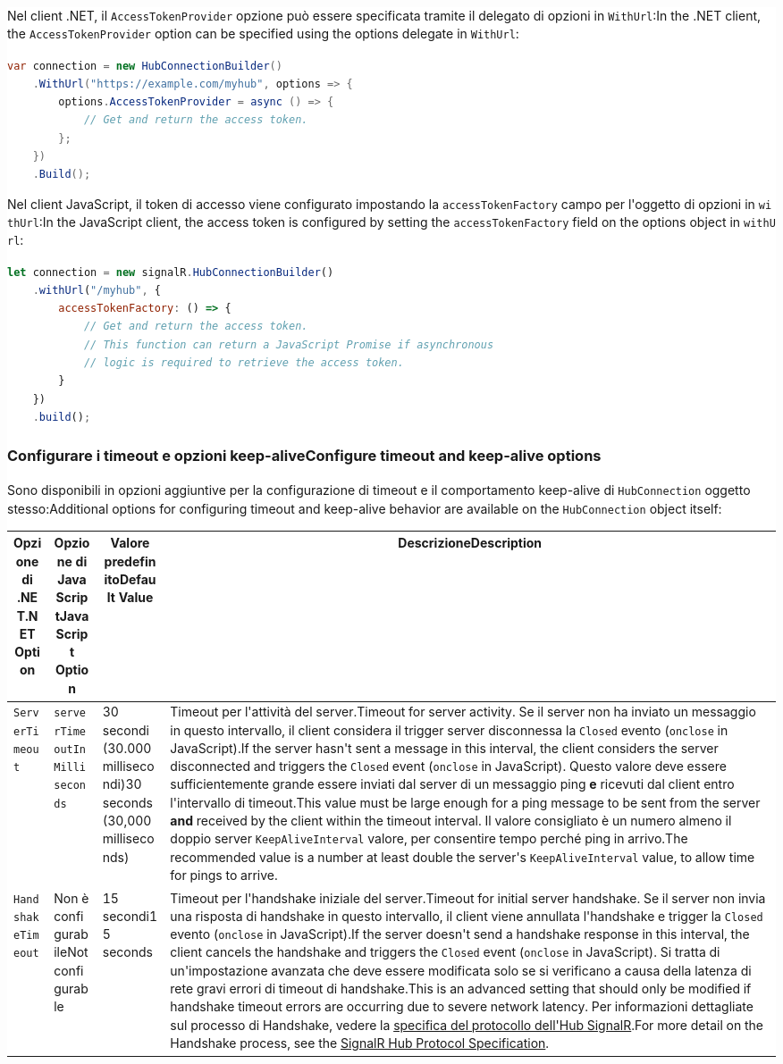 <span data-ttu-id="c6be8-215">Nel client .NET, il `AccessTokenProvider` opzione può essere specificata tramite il delegato di opzioni in `WithUrl`:</span><span class="sxs-lookup"><span data-stu-id="c6be8-215">In the .NET client, the `AccessTokenProvider` option can be specified using the options delegate in `WithUrl`:</span></span>

```csharp
var connection = new HubConnectionBuilder()
    .WithUrl("https://example.com/myhub", options => {
        options.AccessTokenProvider = async () => {
            // Get and return the access token.
        };
    })
    .Build();
```

<span data-ttu-id="c6be8-216">Nel client JavaScript, il token di accesso viene configurato impostando la `accessTokenFactory` campo per l'oggetto di opzioni in `withUrl`:</span><span class="sxs-lookup"><span data-stu-id="c6be8-216">In the JavaScript client, the access token is configured by setting the `accessTokenFactory` field on the options object in `withUrl`:</span></span>

```javascript
let connection = new signalR.HubConnectionBuilder()
    .withUrl("/myhub", {
        accessTokenFactory: () => {
            // Get and return the access token.
            // This function can return a JavaScript Promise if asynchronous
            // logic is required to retrieve the access token.
        }
    })
    .build();
```

### <a name="configure-timeout-and-keep-alive-options"></a><span data-ttu-id="c6be8-217">Configurare i timeout e opzioni keep-alive</span><span class="sxs-lookup"><span data-stu-id="c6be8-217">Configure timeout and keep-alive options</span></span>

<span data-ttu-id="c6be8-218">Sono disponibili in opzioni aggiuntive per la configurazione di timeout e il comportamento keep-alive di `HubConnection` oggetto stesso:</span><span class="sxs-lookup"><span data-stu-id="c6be8-218">Additional options for configuring timeout and keep-alive behavior are available on the `HubConnection` object itself:</span></span>

| <span data-ttu-id="c6be8-219">Opzione di .NET</span><span class="sxs-lookup"><span data-stu-id="c6be8-219">.NET Option</span></span> | <span data-ttu-id="c6be8-220">Opzione di JavaScript</span><span class="sxs-lookup"><span data-stu-id="c6be8-220">JavaScript Option</span></span> | <span data-ttu-id="c6be8-221">Valore predefinito</span><span class="sxs-lookup"><span data-stu-id="c6be8-221">Default Value</span></span> | <span data-ttu-id="c6be8-222">Descrizione</span><span class="sxs-lookup"><span data-stu-id="c6be8-222">Description</span></span> |
| ----------- | ----------------- | ------------- | ----------- |
| `ServerTimeout` | `serverTimeoutInMilliseconds` | <span data-ttu-id="c6be8-223">30 secondi (30.000 millisecondi)</span><span class="sxs-lookup"><span data-stu-id="c6be8-223">30 seconds (30,000 milliseconds)</span></span> | <span data-ttu-id="c6be8-224">Timeout per l'attività del server.</span><span class="sxs-lookup"><span data-stu-id="c6be8-224">Timeout for server activity.</span></span> <span data-ttu-id="c6be8-225">Se il server non ha inviato un messaggio in questo intervallo, il client considera il trigger server disconnessa la `Closed` evento (`onclose` in JavaScript).</span><span class="sxs-lookup"><span data-stu-id="c6be8-225">If the server hasn't sent a message in this interval, the client considers the server disconnected and triggers the `Closed` event (`onclose` in JavaScript).</span></span> <span data-ttu-id="c6be8-226">Questo valore deve essere sufficientemente grande essere inviati dal server di un messaggio ping **e** ricevuti dal client entro l'intervallo di timeout.</span><span class="sxs-lookup"><span data-stu-id="c6be8-226">This value must be large enough for a ping message to be sent from the server **and** received by the client within the timeout interval.</span></span> <span data-ttu-id="c6be8-227">Il valore consigliato è un numero almeno il doppio server `KeepAliveInterval` valore, per consentire tempo perché ping in arrivo.</span><span class="sxs-lookup"><span data-stu-id="c6be8-227">The recommended value is a number at least double the server's `KeepAliveInterval` value, to allow time for pings to arrive.</span></span> |
| `HandshakeTimeout` | <span data-ttu-id="c6be8-228">Non è configurabile</span><span class="sxs-lookup"><span data-stu-id="c6be8-228">Not configurable</span></span> | <span data-ttu-id="c6be8-229">15 secondi</span><span class="sxs-lookup"><span data-stu-id="c6be8-229">15 seconds</span></span> | <span data-ttu-id="c6be8-230">Timeout per l'handshake iniziale del server.</span><span class="sxs-lookup"><span data-stu-id="c6be8-230">Timeout for initial server handshake.</span></span> <span data-ttu-id="c6be8-231">Se il server non invia una risposta di handshake in questo intervallo, il client viene annullata l'handshake e trigger la `Closed` evento (`onclose` in JavaScript).</span><span class="sxs-lookup"><span data-stu-id="c6be8-231">If the server doesn't send a handshake response in this interval, the client cancels the handshake and triggers the `Closed` event (`onclose` in JavaScript).</span></span> <span data-ttu-id="c6be8-232">Si tratta di un'impostazione avanzata che deve essere modificata solo se si verificano a causa della latenza di rete gravi errori di timeout di handshake.</span><span class="sxs-lookup"><span data-stu-id="c6be8-232">This is an advanced setting that should only be modified if handshake timeout errors are occurring due to severe network latency.</span></span> <span data-ttu-id="c6be8-233">Per informazioni dettagliate sul processo di Handshake, vedere la [specifica del protocollo dell'Hub SignalR](https://github.com/aspnet/SignalR/blob/master/specs/HubProtocol.md).</span><span class="sxs-lookup"><span data-stu-id="c6be8-233">For more detail on the Handshake process, see the [SignalR Hub Protocol Specification](https://github.com/aspnet/SignalR/blob/master/specs/HubProtocol.md).</span></span> |
